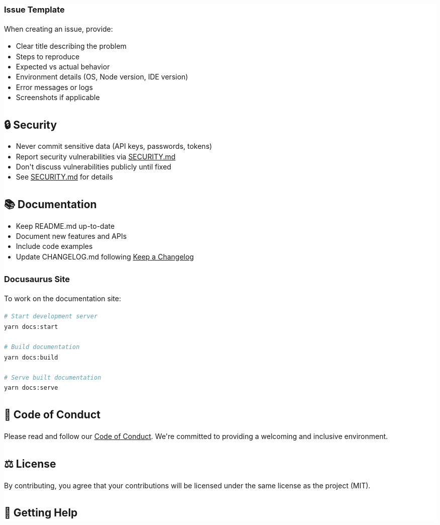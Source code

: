 ### Issue Template

When creating an issue, provide:

- Clear title describing the problem
- Steps to reproduce
- Expected vs actual behavior
- Environment details (OS, Node version, IDE version)
- Error messages or logs
- Screenshots if applicable

## 🔒 Security

- Never commit sensitive data (API keys, passwords, tokens)
- Report security vulnerabilities via [SECURITY.md](SECURITY.md)
- Don't discuss vulnerabilities publicly until fixed
- See [SECURITY.md](SECURITY.md) for details

## 📚 Documentation

- Keep README.md up-to-date
- Document new features and APIs
- Include code examples
- Update CHANGELOG.md following [Keep a Changelog](https://keepachangelog.com/)

### Docusaurus Site

To work on the documentation site:

```bash
# Start development server
yarn docs:start

# Build documentation
yarn docs:build

# Serve built documentation
yarn docs:serve
```

## 🤝 Code of Conduct

Please read and follow our [Code of Conduct](CODE_OF_CONDUCT.md). We're committed to providing a welcoming and inclusive environment.

## ⚖️ License

By contributing, you agree that your contributions will be licensed under the same license as the project (MIT).

## 📮 Getting Help
